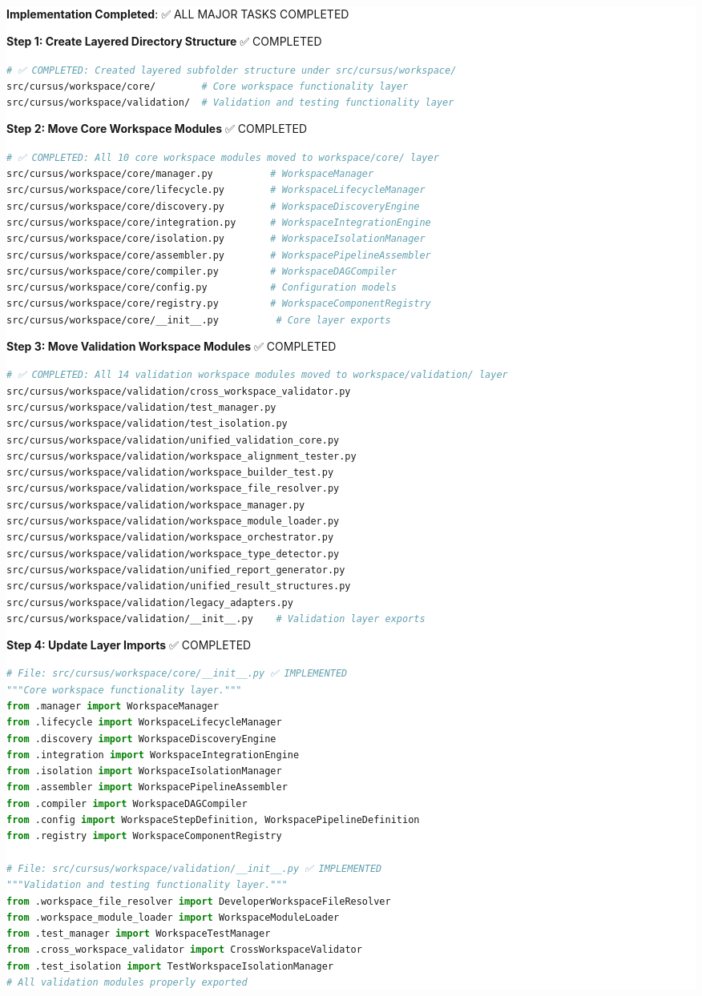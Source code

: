 **Implementation Completed**: ✅ ALL MAJOR TASKS COMPLETED

**Step 1: Create Layered Directory Structure** ✅ COMPLETED
```bash
# ✅ COMPLETED: Created layered subfolder structure under src/cursus/workspace/
src/cursus/workspace/core/        # Core workspace functionality layer
src/cursus/workspace/validation/  # Validation and testing functionality layer
```

**Step 2: Move Core Workspace Modules** ✅ COMPLETED
```bash
# ✅ COMPLETED: All 10 core workspace modules moved to workspace/core/ layer
src/cursus/workspace/core/manager.py          # WorkspaceManager
src/cursus/workspace/core/lifecycle.py        # WorkspaceLifecycleManager
src/cursus/workspace/core/discovery.py        # WorkspaceDiscoveryEngine
src/cursus/workspace/core/integration.py      # WorkspaceIntegrationEngine
src/cursus/workspace/core/isolation.py        # WorkspaceIsolationManager
src/cursus/workspace/core/assembler.py        # WorkspacePipelineAssembler
src/cursus/workspace/core/compiler.py         # WorkspaceDAGCompiler
src/cursus/workspace/core/config.py           # Configuration models
src/cursus/workspace/core/registry.py         # WorkspaceComponentRegistry
src/cursus/workspace/core/__init__.py          # Core layer exports
```

**Step 3: Move Validation Workspace Modules** ✅ COMPLETED
```bash
# ✅ COMPLETED: All 14 validation workspace modules moved to workspace/validation/ layer
src/cursus/workspace/validation/cross_workspace_validator.py
src/cursus/workspace/validation/test_manager.py
src/cursus/workspace/validation/test_isolation.py
src/cursus/workspace/validation/unified_validation_core.py
src/cursus/workspace/validation/workspace_alignment_tester.py
src/cursus/workspace/validation/workspace_builder_test.py
src/cursus/workspace/validation/workspace_file_resolver.py
src/cursus/workspace/validation/workspace_manager.py
src/cursus/workspace/validation/workspace_module_loader.py
src/cursus/workspace/validation/workspace_orchestrator.py
src/cursus/workspace/validation/workspace_type_detector.py
src/cursus/workspace/validation/unified_report_generator.py
src/cursus/workspace/validation/unified_result_structures.py
src/cursus/workspace/validation/legacy_adapters.py
src/cursus/workspace/validation/__init__.py    # Validation layer exports
```

**Step 4: Update Layer Imports** ✅ COMPLETED
```python
# File: src/cursus/workspace/core/__init__.py ✅ IMPLEMENTED
"""Core workspace functionality layer."""
from .manager import WorkspaceManager
from .lifecycle import WorkspaceLifecycleManager
from .discovery import WorkspaceDiscoveryEngine
from .integration import WorkspaceIntegrationEngine
from .isolation import WorkspaceIsolationManager
from .assembler import WorkspacePipelineAssembler
from .compiler import WorkspaceDAGCompiler
from .config import WorkspaceStepDefinition, WorkspacePipelineDefinition
from .registry import WorkspaceComponentRegistry

# File: src/cursus/workspace/validation/__init__.py ✅ IMPLEMENTED
"""Validation and testing functionality layer."""
from .workspace_file_resolver import DeveloperWorkspaceFileResolver
from .workspace_module_loader import WorkspaceModuleLoader
from .test_manager import WorkspaceTestManager
from .cross_workspace_validator import CrossWorkspaceValidator
from .test_isolation import TestWorkspaceIsolationManager
# All validation modules properly exported
```